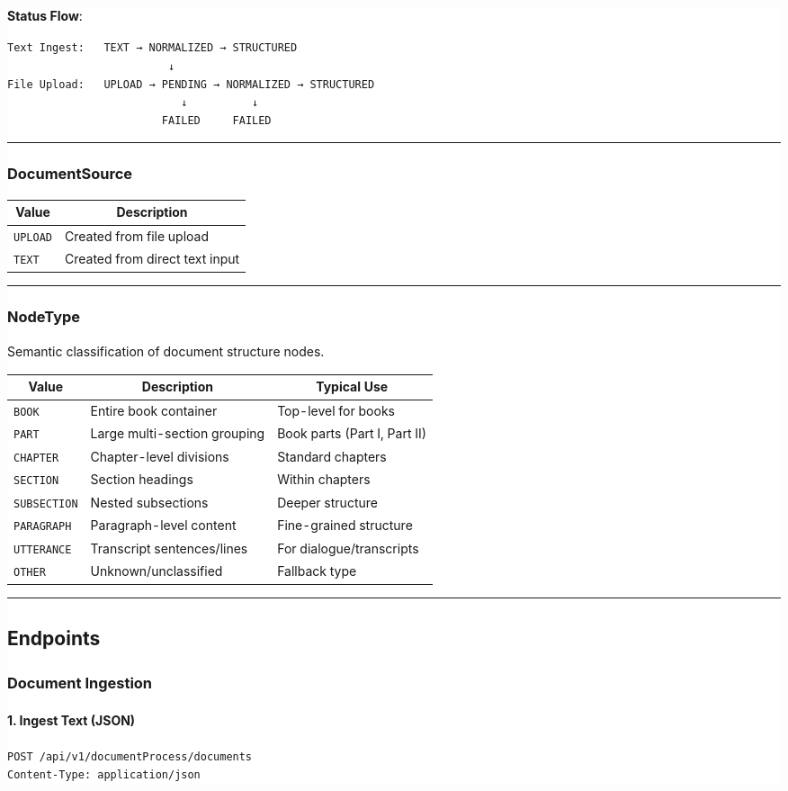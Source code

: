 **Status Flow**:
```
Text Ingest:   TEXT → NORMALIZED → STRUCTURED
                         ↓
File Upload:   UPLOAD → PENDING → NORMALIZED → STRUCTURED
                           ↓          ↓
                        FAILED     FAILED
```

---

### DocumentSource

| Value | Description |
| --- | --- |
| `UPLOAD` | Created from file upload |
| `TEXT` | Created from direct text input |

---

### NodeType

Semantic classification of document structure nodes.

| Value | Description | Typical Use |
| --- | --- | --- |
| `BOOK` | Entire book container | Top-level for books |
| `PART` | Large multi-section grouping | Book parts (Part I, Part II) |
| `CHAPTER` | Chapter-level divisions | Standard chapters |
| `SECTION` | Section headings | Within chapters |
| `SUBSECTION` | Nested subsections | Deeper structure |
| `PARAGRAPH` | Paragraph-level content | Fine-grained structure |
| `UTTERANCE` | Transcript sentences/lines | For dialogue/transcripts |
| `OTHER` | Unknown/unclassified | Fallback type |

---

## Endpoints

### Document Ingestion

#### 1. Ingest Text (JSON)

```
POST /api/v1/documentProcess/documents
Content-Type: application/json
```
